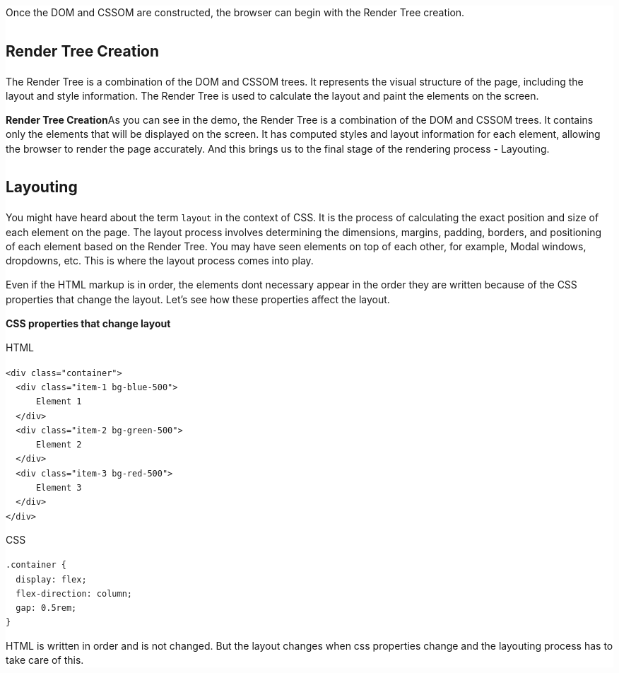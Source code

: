 Once the DOM and CSSOM are constructed, the browser can begin with the Render Tree creation.

Render Tree Creation
--------------------

The Render Tree is a combination of the DOM and CSSOM trees. It represents the visual structure of the page, including the layout and style information. The Render Tree is used to calculate the layout and paint the elements on the screen.

**Render Tree Creation**As you can see in the demo, the Render Tree is a combination of the DOM and CSSOM trees. It contains only the elements that will be displayed on the screen. It has computed styles and layout information for each element, allowing the browser to render the page accurately. And this brings us to the final stage of the rendering process - Layouting.

Layouting
---------

You might have heard about the term `layout` in the context of CSS. It is the process of calculating the exact position and size of each element on the page. The layout process involves determining the dimensions, margins, padding, borders, and positioning of each element based on the Render Tree. You may have seen elements on top of each other, for example, Modal windows, dropdowns, etc. This is where the layout process comes into play.

Even if the HTML markup is in order, the elements dont necessary appear in the order they are written because of the CSS properties that change the layout. Let’s see how these properties affect the layout.

**CSS properties that change layout**

HTML

```
<div class="container">
  <div class="item-1 bg-blue-500">
      Element 1
  </div>
  <div class="item-2 bg-green-500">
      Element 2
  </div>
  <div class="item-3 bg-red-500">
      Element 3
  </div>
</div>
```

CSS

```
.container {
  display: flex;
  flex-direction: column;
  gap: 0.5rem;
}
```

HTML is written in order and is not changed. But the layout changes when css properties change and the layouting process has to take care of this.

